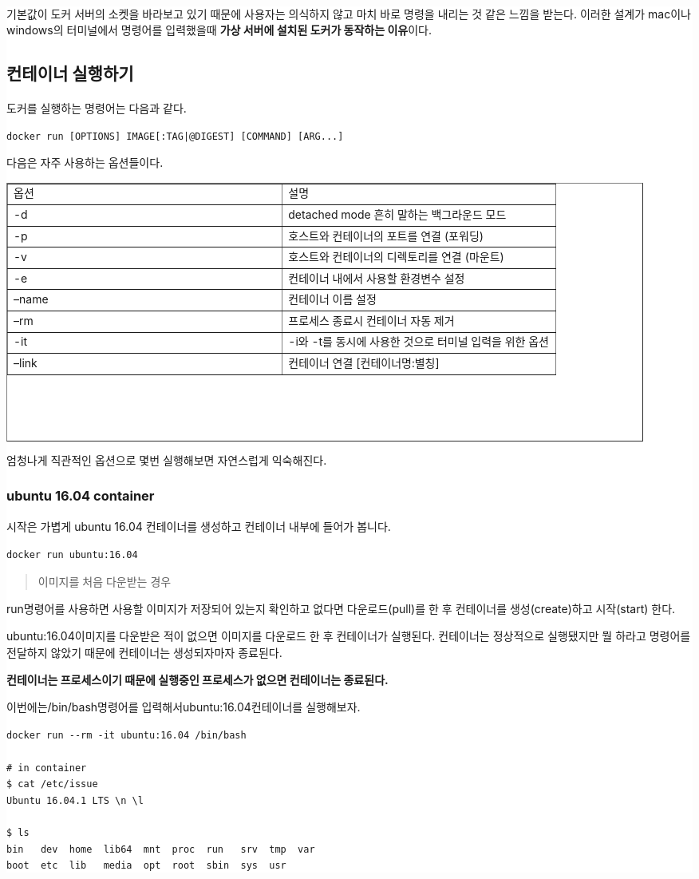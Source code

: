 기본값이 도커 서버의 소켓을 바라보고 있기 때문에 사용자는 의식하지 않고 마치 바로 명령을 내리는 것 같은 느낌을 받는다. 이러한 설계가 mac이나 windows의 터미널에서 명령어를 입력했을때 **가상 서버에 설치된 도커가 동작하는 이유**이다.

## 컨테이너 실행하기

도커를 실행하는 명령어는 다음과 같다.

```
docker run [OPTIONS] IMAGE[:TAG|@DIGEST] [COMMAND] [ARG...]
```

다음은 자주 사용하는 옵션들이다.

<table style="border-collapse: collapse; width: 92.7907%; height: 324px;" border="1" data-ke-style="style12"><tbody><tr style="height: 19px;"><td style="height: 19px; width: 50.016%;">옵션</td><td style="height: 19px; width: 49.7514%;">설명</td></tr><tr style="height: 19px;"><td style="height: 19px; width: 50.016%;">-d</td><td style="height: 19px; width: 49.7514%;">detached mode 흔히 말하는 백그라운드 모드</td></tr><tr style="height: 19px;"><td style="height: 19px; width: 50.016%;">-p</td><td style="height: 19px; width: 49.7514%;">호스트와 컨테이너의 포트를 연결 (포워딩)</td></tr><tr style="height: 19px;"><td style="height: 19px; width: 50.016%;">-v</td><td style="height: 19px; width: 49.7514%;">호스트와 컨테이너의 디렉토리를 연결 (마운트)</td></tr><tr style="height: 19px;"><td style="height: 19px; width: 50.016%;">-e</td><td style="height: 19px; width: 49.7514%;">컨테이너 내에서 사용할 환경변수 설정</td></tr><tr style="height: 19px;"><td style="height: 19px; width: 50.016%;">–name</td><td style="height: 19px; width: 49.7514%;">컨테이너 이름 설정</td></tr><tr style="height: 19px;"><td style="height: 19px; width: 50.016%;">–rm</td><td style="height: 19px; width: 49.7514%;">프로세스 종료시 컨테이너 자동 제거</td></tr><tr style="height: 19px;"><td style="height: 19px; width: 50.016%;">-it</td><td style="height: 19px; width: 49.7514%;">-i와 -t를 동시에 사용한 것으로 터미널 입력을 위한 옵션</td></tr><tr style="height: 10px;"><td style="height: 10px; width: 50.016%;">–link</td><td style="height: 10px; width: 49.7514%;">컨테이너 연결 [컨테이너명:별칭]</td></tr></tbody></table>


엄청나게 직관적인 옵션으로 몇번 실행해보면 자연스럽게 익숙해진다.

### ubuntu 16.04 container

시작은 가볍게 ubuntu 16.04 컨테이너를 생성하고 컨테이너 내부에 들어가 봅니다.

```
docker run ubuntu:16.04
```

> 이미지를 처음 다운받는 경우

run명령어를 사용하면 사용할 이미지가 저장되어 있는지 확인하고 없다면 다운로드(pull)를 한 후 컨테이너를 생성(create)하고 시작(start) 한다.

ubuntu:16.04이미지를 다운받은 적이 없으면 이미지를 다운로드 한 후 컨테이너가 실행된다. 컨테이너는 정상적으로 실행됐지만 뭘 하라고 명령어를 전달하지 않았기 때문에 컨테이너는 생성되자마자 종료된다.

 **컨테이너는 프로세스이기 때문에 실행중인 프로세스가 없으면 컨테이너는 종료된다.**

이번에는/bin/bash명령어를 입력해서ubuntu:16.04컨테이너를 실행해보자.

```shell script
docker run --rm -it ubuntu:16.04 /bin/bash

# in container
$ cat /etc/issue
Ubuntu 16.04.1 LTS \n \l

$ ls
bin   dev  home  lib64  mnt  proc  run   srv  tmp  var
boot  etc  lib   media  opt  root  sbin  sys  usr
```
